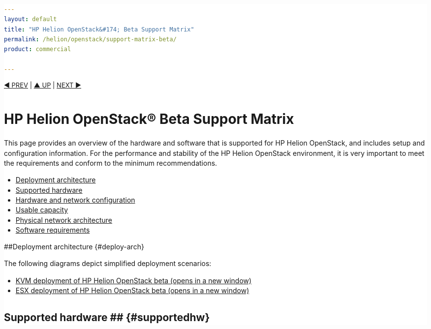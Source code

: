 ```yaml
---
layout: default
title: "HP Helion OpenStack&#174; Beta Support Matrix"
permalink: /helion/openstack/support-matrix-beta/
product: commercial

---
```




<script>

function PageRefresh {
onLoad="window.refresh"
}

PageRefresh();

</script>


<p style="font-size: small;"> <a href="/helion/openstack/services/overview/">&#9664; PREV</a> | <a href="/helion/openstack/">&#9650; UP</a> | <a href="/helion/openstack/install-beta-overview/">NEXT &#9654;</a> </p>


# HP Helion OpenStack&#174; Beta Support Matrix

This page provides an overview of the hardware and software that is supported for HP Helion OpenStack, and includes setup and configuration information. For the performance and stability of the HP Helion OpenStack environment, it is very important to meet the requirements and conform to the minimum recommendations.

* [Deployment architecture](#deploy-arch)
* [Supported hardware](#supportedhw)
* [Hardware and network configuration](#baremetal)
* [Usable capacity](#usable-capacity)
* [Physical network architecture](#physical-network-architecture)
* [Software requirements](#software-requirements)

##Deployment architecture {#deploy-arch}

The following diagrams depict simplified deployment scenarios:

* <a href="javascript:window.open('/content/documentation/media/commercial_kvm_network_architecture.png','_blank','toolbar=no,menubar=no,resizable=yes,scrollbars=yes')">KVM deployment of HP Helion OpenStack beta (opens in a new window)</a>
* <a href="javascript:window.open('/content/documentation/media/commercial_esx_network_architecture.png','_blank','toolbar=no,menubar=no,resizable=yes,scrollbars=yes')">ESX deployment of HP Helion OpenStack beta (opens in a new window)</a>


## Supported hardware ## {#supportedhw}
